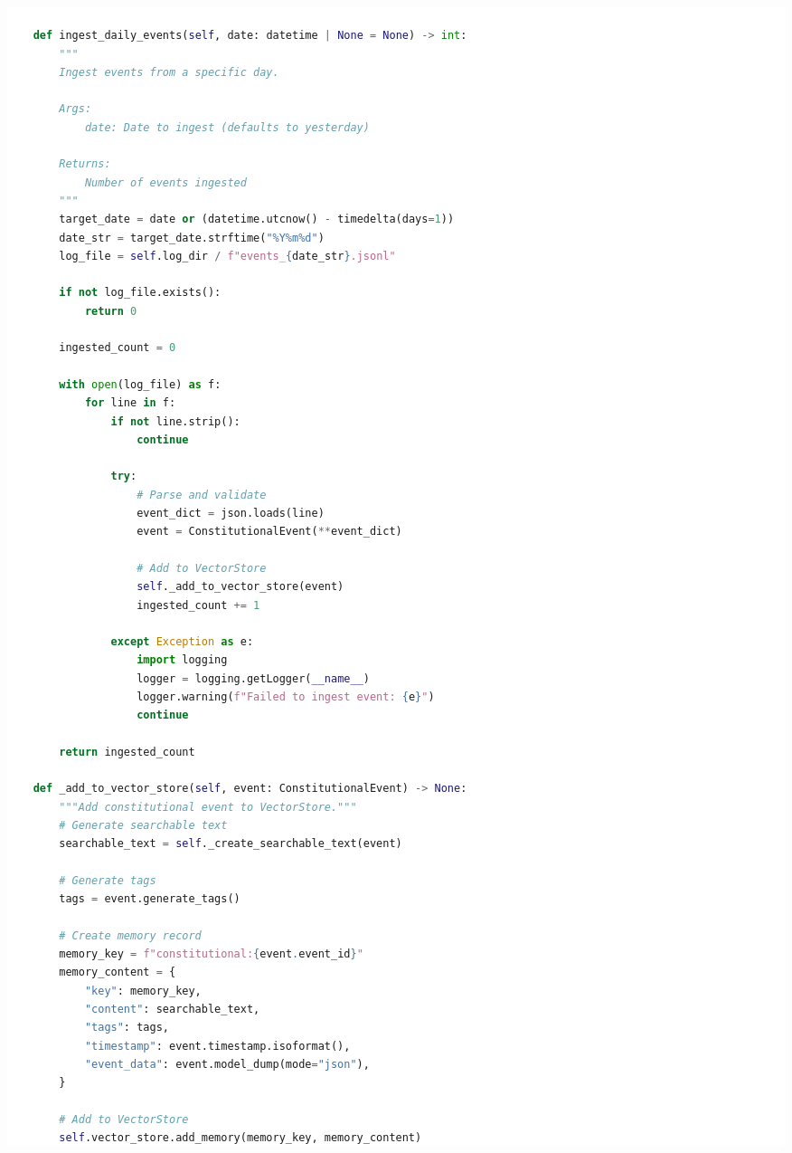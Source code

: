 ```python

    def ingest_daily_events(self, date: datetime | None = None) -> int:
        """
        Ingest events from a specific day.

        Args:
            date: Date to ingest (defaults to yesterday)

        Returns:
            Number of events ingested
        """
        target_date = date or (datetime.utcnow() - timedelta(days=1))
        date_str = target_date.strftime("%Y%m%d")
        log_file = self.log_dir / f"events_{date_str}.jsonl"

        if not log_file.exists():
            return 0

        ingested_count = 0

        with open(log_file) as f:
            for line in f:
                if not line.strip():
                    continue

                try:
                    # Parse and validate
                    event_dict = json.loads(line)
                    event = ConstitutionalEvent(**event_dict)

                    # Add to VectorStore
                    self._add_to_vector_store(event)
                    ingested_count += 1

                except Exception as e:
                    import logging
                    logger = logging.getLogger(__name__)
                    logger.warning(f"Failed to ingest event: {e}")
                    continue

        return ingested_count

    def _add_to_vector_store(self, event: ConstitutionalEvent) -> None:
        """Add constitutional event to VectorStore."""
        # Generate searchable text
        searchable_text = self._create_searchable_text(event)

        # Generate tags
        tags = event.generate_tags()

        # Create memory record
        memory_key = f"constitutional:{event.event_id}"
        memory_content = {
            "key": memory_key,
            "content": searchable_text,
            "tags": tags,
            "timestamp": event.timestamp.isoformat(),
            "event_data": event.model_dump(mode="json"),
        }

        # Add to VectorStore
        self.vector_store.add_memory(memory_key, memory_content)

```